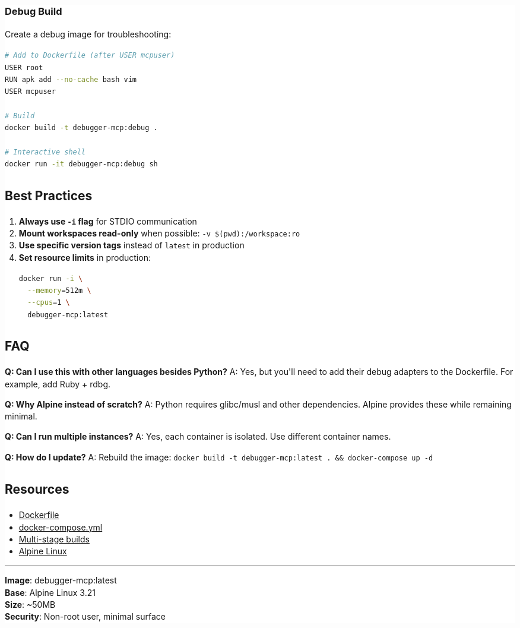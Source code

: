 ### Debug Build

Create a debug image for troubleshooting:

```bash
# Add to Dockerfile (after USER mcpuser)
USER root
RUN apk add --no-cache bash vim
USER mcpuser

# Build
docker build -t debugger-mcp:debug .

# Interactive shell
docker run -it debugger-mcp:debug sh
```

## Best Practices

1. **Always use `-i` flag** for STDIO communication
2. **Mount workspaces read-only** when possible: `-v $(pwd):/workspace:ro`
3. **Use specific version tags** instead of `latest` in production
4. **Set resource limits** in production:
   ```bash
   docker run -i \
     --memory=512m \
     --cpus=1 \
     debugger-mcp:latest
   ```

## FAQ

**Q: Can I use this with other languages besides Python?**
A: Yes, but you'll need to add their debug adapters to the Dockerfile. For example, add Ruby + rdbg.

**Q: Why Alpine instead of scratch?**
A: Python requires glibc/musl and other dependencies. Alpine provides these while remaining minimal.

**Q: Can I run multiple instances?**
A: Yes, each container is isolated. Use different container names.

**Q: How do I update?**
A: Rebuild the image: `docker build -t debugger-mcp:latest . && docker-compose up -d`

## Resources

- [Dockerfile](../Dockerfile)
- [docker-compose.yml](../docker-compose.yml)
- [Multi-stage builds](https://docs.docker.com/build/building/multi-stage/)
- [Alpine Linux](https://alpinelinux.org/)

---

**Image**: debugger-mcp:latest  
**Base**: Alpine Linux 3.21  
**Size**: ~50MB  
**Security**: Non-root user, minimal surface
